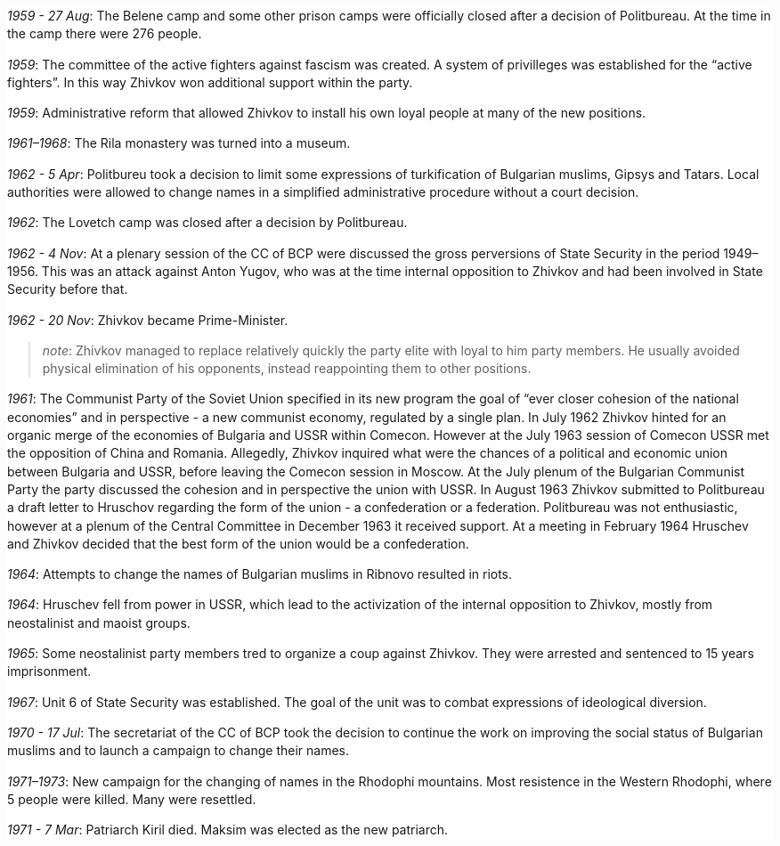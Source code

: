 *1959 - 27 Aug*: The Belene camp and some other prison camps were officially closed after a decision of Politbureau. At the time in the camp there were 276 people.

*1959*: The committee of the active fighters against fascism was created. A system of privilleges was established for the “active fighters”. In this way Zhivkov won additional support within the party.

*1959*: Administrative reform that allowed Zhivkov to install his own loyal people at many of the new positions.

*1961–1968*: The Rila monastery was turned into a museum.

*1962 - 5 Apr*: Politbureu took a decision to limit some expressions of turkification of Bulgarian muslims, Gipsys and Tatars. Local authorities were allowed to change names in a simplified administrative procedure without a court decision.

*1962*: The Lovetch camp was closed after a decision by Politbureau.

*1962 - 4 Nov*: At a plenary session of the CC of BCP were discussed the gross perversions of State Security in the period 1949–1956. This was an attack against Anton Yugov, who was at the time internal opposition to Zhivkov and had been involved in State Security before that.

*1962 - 20 Nov*: Zhivkov became Prime-Minister.

> *note*: Zhivkov managed to replace relatively quickly the party elite with loyal to him party members. He usually avoided physical elimination of his opponents, instead reappointing them to other positions.

*1961*: The Communist Party of the Soviet Union specified in its new program the goal of “ever closer cohesion of the national economies” and in perspective - a new communist economy, regulated by a single plan. In July 1962 Zhivkov hinted for an organic merge of the economies of Bulgaria and USSR within Comecon. However at the July 1963 session of Comecon USSR met the opposition of China and Romania. Allegedly, Zhivkov inquired what were the chances of a political and economic union between Bulgaria and USSR, before leaving the Comecon session in Moscow. At the July plenum of the Bulgarian Communist Party the party discussed the cohesion and in perspective the union with USSR. In August 1963 Zhivkov submitted to Politbureau a draft letter to Hruschov regarding the form of the union - a confederation or a federation. Politbureau was not enthusiastic, however at a plenum of the Central Committee in December 1963 it received support. At a meeting in February 1964 Hruschev and Zhivkov decided that the best form of the union would be a confederation.

*1964*: Attempts to change the names of Bulgarian muslims in Ribnovo resulted in riots.

*1964*: Hruschev fell from power in USSR, which lead to the activization of the internal opposition to Zhivkov, mostly from neostalinist and maoist groups.

*1965*: Some neostalinist party members tred to organize a coup against Zhivkov. They were arrested and sentenced to 15 years imprisonment.

*1967*: Unit 6 of State Security was established. The goal of the unit was to combat expressions of ideological diversion.

*1970 - 17 Jul*: The secretariat of the CC of BCP took the decision to continue the work on improving the social status of Bulgarian muslims and to launch a campaign to change their names.

*1971–1973*: New campaign for the changing of names in the Rhodophi mountains. Most resistence in the Western Rhodophi, where 5 people were killed. Many were resettled.

*1971 - 7 Mar*: Patriarch Kiril died. Maksim was elected as the new patriarch.
